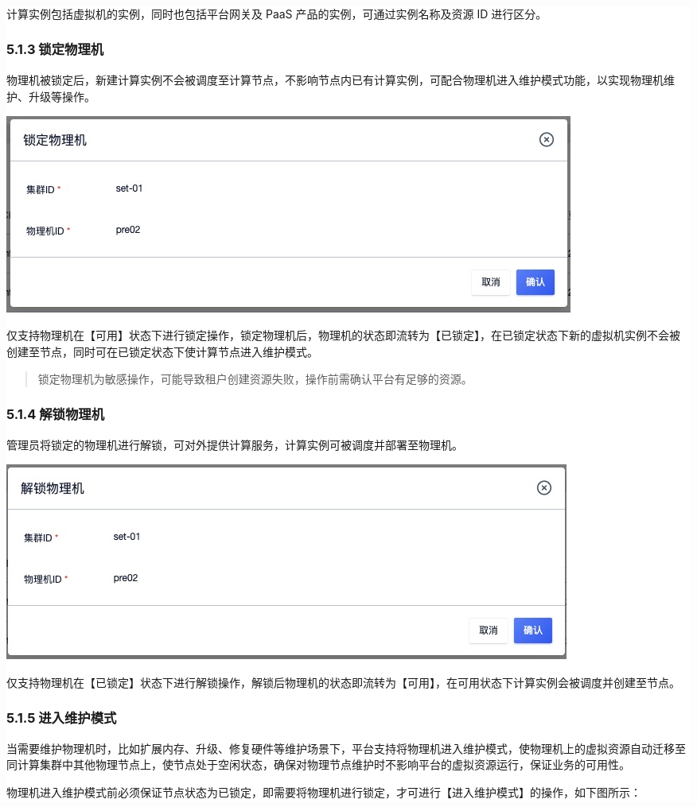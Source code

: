 计算实例包括虚拟机的实例，同时也包括平台网关及 PaaS 产品的实例，可通过实例名称及资源 ID 进行区分。

### 5.1.3 锁定物理机

物理机被锁定后，新建计算实例不会被调度至计算节点，不影响节点内已有计算实例，可配合物理机进入维护模式功能，以实现物理机维护、升级等操作。

![lock](../images/adminguide/lock.png)

仅支持物理机在【可用】状态下进行锁定操作，锁定物理机后，物理机的状态即流转为【已锁定】，在已锁定状态下新的虚拟机实例不会被创建至节点，同时可在已锁定状态下使计算节点进入维护模式。

> 锁定物理机为敏感操作，可能导致租户创建资源失败，操作前需确认平台有足够的资源。

### 5.1.4 解锁物理机

管理员将锁定的物理机进行解锁，可对外提供计算服务，计算实例可被调度并部署至物理机。

![unlock](../images/adminguide/unlock.png)

仅支持物理机在【已锁定】状态下进行解锁操作，解锁后物理机的状态即流转为【可用】，在可用状态下计算实例会被调度并创建至节点。

### 5.1.5 进入维护模式

当需要维护物理机时，比如扩展内存、升级、修复硬件等维护场景下，平台支持将物理机进入维护模式，使物理机上的虚拟资源自动迁移至同计算集群中其他物理节点上，使节点处于空闲状态，确保对物理节点维护时不影响平台的虚拟资源运行，保证业务的可用性。

物理机进入维护模式前必须保证节点状态为已锁定，即需要将物理机进行锁定，才可进行【进入维护模式】的操作，如下图所示：
